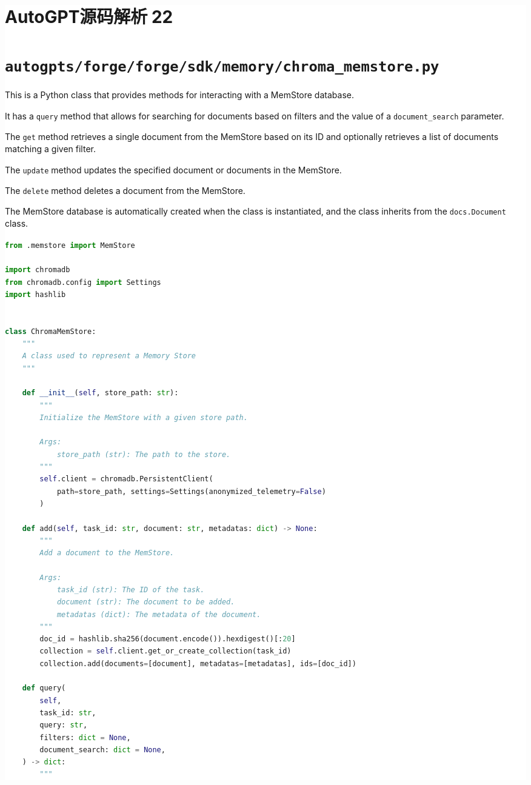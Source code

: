 # AutoGPT源码解析 22

# `autogpts/forge/forge/sdk/memory/chroma_memstore.py`

This is a Python class that provides methods for interacting with a MemStore database.

It has a `query` method that allows for searching for documents based on filters and the value of a `document_search` parameter.

The `get` method retrieves a single document from the MemStore based on its ID and optionally retrieves a list of documents matching a given filter.

The `update` method updates the specified document or documents in the MemStore.

The `delete` method deletes a document from the MemStore.

The MemStore database is automatically created when the class is instantiated, and the class inherits from the `docs.Document` class.


```py
from .memstore import MemStore

import chromadb
from chromadb.config import Settings
import hashlib


class ChromaMemStore:
    """
    A class used to represent a Memory Store
    """

    def __init__(self, store_path: str):
        """
        Initialize the MemStore with a given store path.

        Args:
            store_path (str): The path to the store.
        """
        self.client = chromadb.PersistentClient(
            path=store_path, settings=Settings(anonymized_telemetry=False)
        )

    def add(self, task_id: str, document: str, metadatas: dict) -> None:
        """
        Add a document to the MemStore.

        Args:
            task_id (str): The ID of the task.
            document (str): The document to be added.
            metadatas (dict): The metadata of the document.
        """
        doc_id = hashlib.sha256(document.encode()).hexdigest()[:20]
        collection = self.client.get_or_create_collection(task_id)
        collection.add(documents=[document], metadatas=[metadatas], ids=[doc_id])

    def query(
        self,
        task_id: str,
        query: str,
        filters: dict = None,
        document_search: dict = None,
    ) -> dict:
        """
```